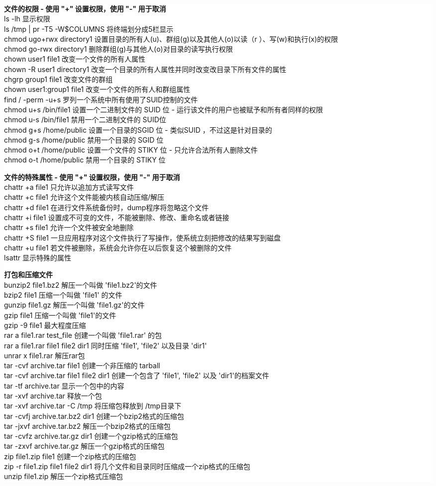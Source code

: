   
  
**文件的权限 - 使用 "+" 设置权限，使用 "-" 用于取消**   
ls -lh 显示权限   
ls /tmp | pr -T5 -W$COLUMNS 将终端划分成5栏显示   
chmod ugo+rwx directory1 设置目录的所有人(u)、群组(g)以及其他人(o)以读（r ）、写(w)和执行(x)的权限   
chmod go-rwx directory1 删除群组(g)与其他人(o)对目录的读写执行权限   
chown user1 file1 改变一个文件的所有人属性   
chown -R user1 directory1 改变一个目录的所有人属性并同时改变改目录下所有文件的属性   
chgrp group1 file1 改变文件的群组   
chown user1:group1 file1 改变一个文件的所有人和群组属性   
find / -perm -u+s 罗列一个系统中所有使用了SUID控制的文件   
chmod u+s /bin/file1 设置一个二进制文件的 SUID 位 - 运行该文件的用户也被赋予和所有者同样的权限   
chmod u-s /bin/file1 禁用一个二进制文件的 SUID位   
chmod g+s /home/public 设置一个目录的SGID 位 - 类似SUID ，不过这是针对目录的   
chmod g-s /home/public 禁用一个目录的 SGID 位   
chmod o+t /home/public 设置一个文件的 STIKY 位 - 只允许合法所有人删除文件   
chmod o-t /home/public 禁用一个目录的 STIKY 位   
  
  
  
**文件的特殊属性 - 使用 "+" 设置权限，使用 "-" 用于取消**   
chattr +a file1 只允许以追加方式读写文件   
chattr +c file1 允许这个文件能被内核自动压缩/解压   
chattr +d file1 在进行文件系统备份时，dump程序将忽略这个文件   
chattr +i file1 设置成不可变的文件，不能被删除、修改、重命名或者链接   
chattr +s file1 允许一个文件被安全地删除   
chattr +S file1 一旦应用程序对这个文件执行了写操作，使系统立刻把修改的结果写到磁盘   
chattr +u file1 若文件被删除，系统会允许你在以后恢复这个被删除的文件   
lsattr 显示特殊的属性   
  
  
  
**打包和压缩文件**   
bunzip2 file1.bz2 解压一个叫做 'file1.bz2'的文件   
bzip2 file1 压缩一个叫做 'file1' 的文件   
gunzip file1.gz 解压一个叫做 'file1.gz'的文件   
gzip file1 压缩一个叫做 'file1'的文件   
gzip -9 file1 最大程度压缩   
rar a file1.rar test_file 创建一个叫做 'file1.rar' 的包   
rar a file1.rar file1 file2 dir1 同时压缩 'file1', 'file2' 以及目录 'dir1'   
unrar x file1.rar 解压rar包   
tar -cvf archive.tar file1 创建一个非压缩的 tarball   
tar -cvf archive.tar file1 file2 dir1 创建一个包含了 'file1', 'file2' 以及 'dir1'的档案文件   
tar -tf archive.tar 显示一个包中的内容   
tar -xvf archive.tar 释放一个包   
tar -xvf archive.tar -C /tmp 将压缩包释放到 /tmp目录下   
tar -cvfj archive.tar.bz2 dir1 创建一个bzip2格式的压缩包   
tar -jxvf archive.tar.bz2 解压一个bzip2格式的压缩包   
tar -cvfz archive.tar.gz dir1 创建一个gzip格式的压缩包   
tar -zxvf archive.tar.gz 解压一个gzip格式的压缩包   
zip file1.zip file1 创建一个zip格式的压缩包   
zip -r file1.zip file1 file2 dir1 将几个文件和目录同时压缩成一个zip格式的压缩包   
unzip file1.zip 解压一个zip格式压缩包   
  